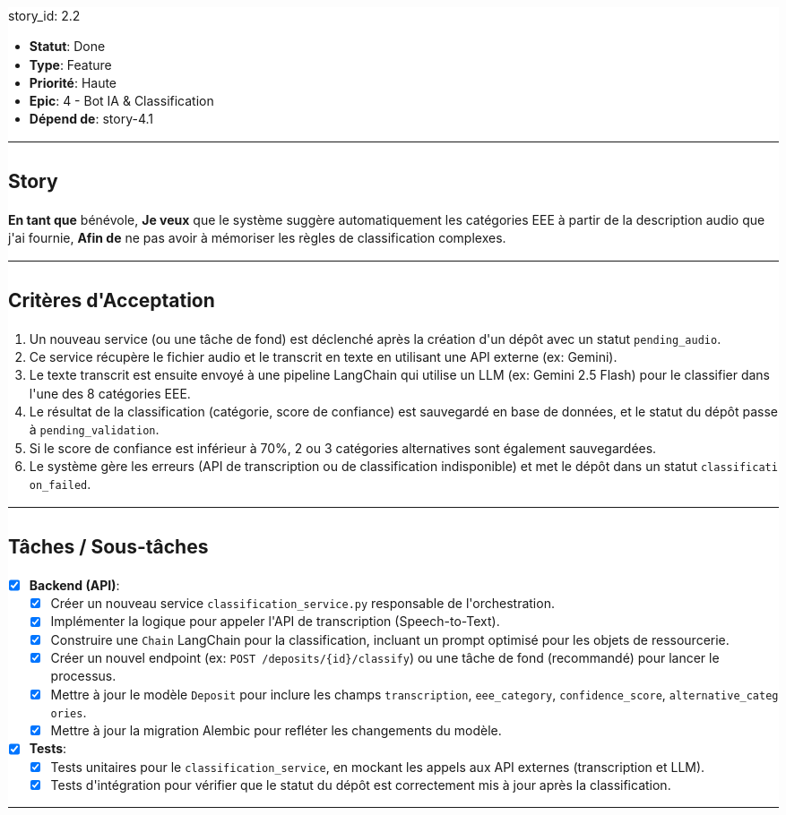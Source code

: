 story_id: 2.2

- **Statut**: Done
- **Type**: Feature
- **Priorité**: Haute
- **Epic**: 4 - Bot IA & Classification
- **Dépend de**: story-4.1

---

## Story

**En tant que** bénévole,
**Je veux** que le système suggère automatiquement les catégories EEE à partir de la description audio que j'ai fournie,
**Afin de** ne pas avoir à mémoriser les règles de classification complexes.

---

## Critères d'Acceptation

1.  Un nouveau service (ou une tâche de fond) est déclenché après la création d'un dépôt avec un statut `pending_audio`.
2.  Ce service récupère le fichier audio et le transcrit en texte en utilisant une API externe (ex: Gemini).
3.  Le texte transcrit est ensuite envoyé à une pipeline LangChain qui utilise un LLM (ex: Gemini 2.5 Flash) pour le classifier dans l'une des 8 catégories EEE.
4.  Le résultat de la classification (catégorie, score de confiance) est sauvegardé en base de données, et le statut du dépôt passe à `pending_validation`.
5.  Si le score de confiance est inférieur à 70%, 2 ou 3 catégories alternatives sont également sauvegardées.
6.  Le système gère les erreurs (API de transcription ou de classification indisponible) et met le dépôt dans un statut `classification_failed`.

---

## Tâches / Sous-tâches

- [x] **Backend (API)**:
    - [x] Créer un nouveau service `classification_service.py` responsable de l'orchestration.
    - [x] Implémenter la logique pour appeler l'API de transcription (Speech-to-Text).
    - [x] Construire une `Chain` LangChain pour la classification, incluant un prompt optimisé pour les objets de ressourcerie.
    - [x] Créer un nouvel endpoint (ex: `POST /deposits/{id}/classify`) ou une tâche de fond (recommandé) pour lancer le processus.
    - [x] Mettre à jour le modèle `Deposit` pour inclure les champs `transcription`, `eee_category`, `confidence_score`, `alternative_categories`.
    - [x] Mettre à jour la migration Alembic pour refléter les changements du modèle.
- [x] **Tests**:
    - [x] Tests unitaires pour le `classification_service`, en mockant les appels aux API externes (transcription et LLM).
    - [x] Tests d'intégration pour vérifier que le statut du dépôt est correctement mis à jour après la classification.

---